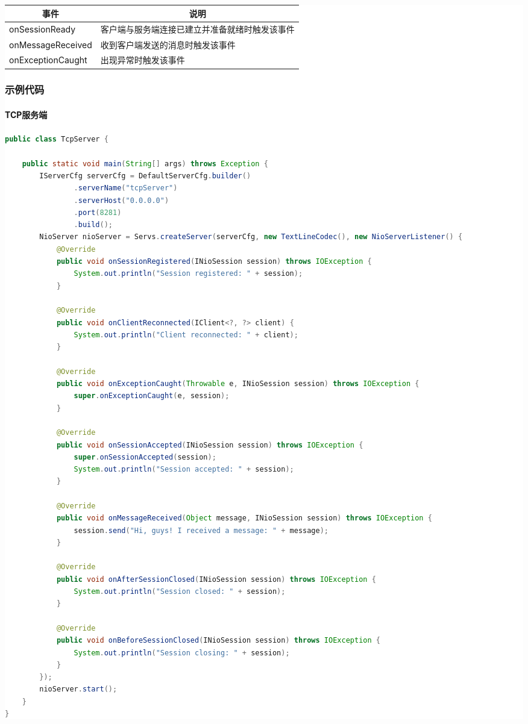 |事件|说明|
|---|---|
|onSessionReady|客户端与服务端连接已建立并准备就绪时触发该事件|
|onMessageReceived|收到客户端发送的消息时触发该事件|
|onExceptionCaught|出现异常时触发该事件|



### 示例代码



#### TCP服务端

```java
public class TcpServer {

    public static void main(String[] args) throws Exception {
        IServerCfg serverCfg = DefaultServerCfg.builder()
                .serverName("tcpServer")
                .serverHost("0.0.0.0")
                .port(8281)
                .build();
        NioServer nioServer = Servs.createServer(serverCfg, new TextLineCodec(), new NioServerListener() {
            @Override
            public void onSessionRegistered(INioSession session) throws IOException {
                System.out.println("Session registered: " + session);
            }

            @Override
            public void onClientReconnected(IClient<?, ?> client) {
                System.out.println("Client reconnected: " + client);
            }

            @Override
            public void onExceptionCaught(Throwable e, INioSession session) throws IOException {
                super.onExceptionCaught(e, session);
            }

            @Override
            public void onSessionAccepted(INioSession session) throws IOException {
                super.onSessionAccepted(session);
                System.out.println("Session accepted: " + session);
            }

            @Override
            public void onMessageReceived(Object message, INioSession session) throws IOException {
                session.send("Hi, guys! I received a message: " + message);
            }

            @Override
            public void onAfterSessionClosed(INioSession session) throws IOException {
                System.out.println("Session closed: " + session);
            }

            @Override
            public void onBeforeSessionClosed(INioSession session) throws IOException {
                System.out.println("Session closing: " + session);
            }
        });
        nioServer.start();
    }
}
```